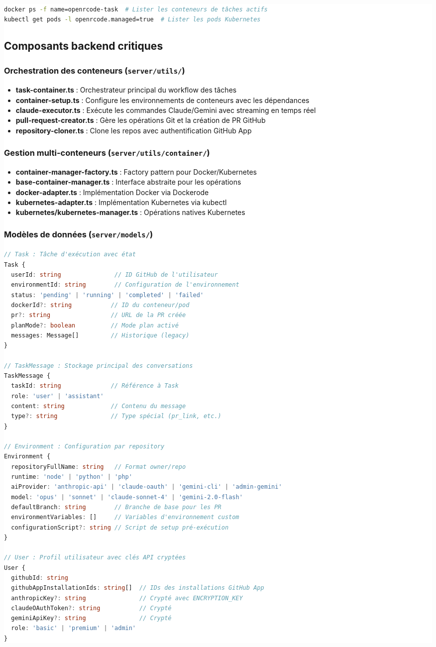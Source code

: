 ```bash
docker ps -f name=openrcode-task  # Lister les conteneurs de tâches actifs
kubectl get pods -l openrcode.managed=true  # Lister les pods Kubernetes
```

## Composants backend critiques

### Orchestration des conteneurs (`server/utils/`)
- **task-container.ts** : Orchestrateur principal du workflow des tâches
- **container-setup.ts** : Configure les environnements de conteneurs avec les dépendances
- **claude-executor.ts** : Exécute les commandes Claude/Gemini avec streaming en temps réel
- **pull-request-creator.ts** : Gère les opérations Git et la création de PR GitHub
- **repository-cloner.ts** : Clone les repos avec authentification GitHub App

### Gestion multi-conteneurs (`server/utils/container/`)
- **container-manager-factory.ts** : Factory pattern pour Docker/Kubernetes
- **base-container-manager.ts** : Interface abstraite pour les opérations
- **docker-adapter.ts** : Implémentation Docker via Dockerode
- **kubernetes-adapter.ts** : Implémentation Kubernetes via kubectl
- **kubernetes/kubernetes-manager.ts** : Opérations natives Kubernetes

### Modèles de données (`server/models/`)
```typescript
// Task : Tâche d'exécution avec état
Task {
  userId: string               // ID GitHub de l'utilisateur
  environmentId: string        // Configuration de l'environnement
  status: 'pending' | 'running' | 'completed' | 'failed'
  dockerId?: string           // ID du conteneur/pod
  pr?: string                 // URL de la PR créée
  planMode?: boolean          // Mode plan activé
  messages: Message[]         // Historique (legacy)
}

// TaskMessage : Stockage principal des conversations
TaskMessage {
  taskId: string              // Référence à Task
  role: 'user' | 'assistant'
  content: string             // Contenu du message
  type?: string               // Type spécial (pr_link, etc.)
}

// Environment : Configuration par repository
Environment {
  repositoryFullName: string   // Format owner/repo
  runtime: 'node' | 'python' | 'php'
  aiProvider: 'anthropic-api' | 'claude-oauth' | 'gemini-cli' | 'admin-gemini'
  model: 'opus' | 'sonnet' | 'claude-sonnet-4' | 'gemini-2.0-flash'
  defaultBranch: string        // Branche de base pour les PR
  environmentVariables: []     // Variables d'environnement custom
  configurationScript?: string // Script de setup pré-exécution
}

// User : Profil utilisateur avec clés API cryptées
User {
  githubId: string
  githubAppInstallationIds: string[]  // IDs des installations GitHub App
  anthropicKey?: string               // Crypté avec ENCRYPTION_KEY
  claudeOAuthToken?: string           // Crypté
  geminiApiKey?: string               // Crypté
  role: 'basic' | 'premium' | 'admin'
}
```